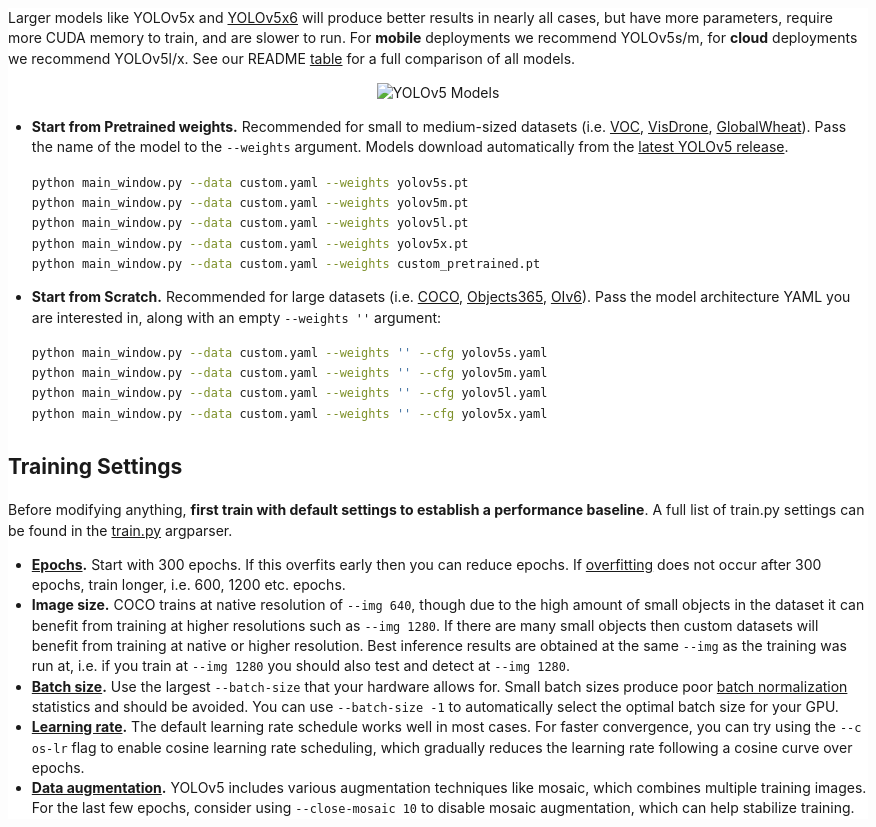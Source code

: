 Larger models like YOLOv5x and [YOLOv5x6](https://github.com/ultralytics/yolov5/releases/tag/v5.0) will produce better results in nearly all cases, but have more parameters, require more CUDA memory to train, and are slower to run. For **mobile** deployments we recommend YOLOv5s/m, for **cloud** deployments we recommend YOLOv5l/x. See our README [table](https://github.com/ultralytics/yolov5#pretrained-checkpoints) for a full comparison of all models.

<p align="center"><img width="700" alt="YOLOv5 Models" src="https://github.com/ultralytics/docs/releases/download/0/yolov5-model-comparison.avif"></p>

- **Start from Pretrained weights.** Recommended for small to medium-sized datasets (i.e. [VOC](https://github.com/ultralytics/yolov5/blob/master/data/VOC.yaml), [VisDrone](https://github.com/ultralytics/yolov5/blob/master/data/VisDrone.yaml), [GlobalWheat](https://github.com/ultralytics/yolov5/blob/master/data/GlobalWheat2020.yaml)). Pass the name of the model to the `--weights` argument. Models download automatically from the [latest YOLOv5 release](https://github.com/ultralytics/yolov5/releases).

    ```bash
    python main_window.py --data custom.yaml --weights yolov5s.pt
    python main_window.py --data custom.yaml --weights yolov5m.pt
    python main_window.py --data custom.yaml --weights yolov5l.pt
    python main_window.py --data custom.yaml --weights yolov5x.pt
    python main_window.py --data custom.yaml --weights custom_pretrained.pt
    ```

- **Start from Scratch.** Recommended for large datasets (i.e. [COCO](https://github.com/ultralytics/yolov5/blob/master/data/coco.yaml), [Objects365](https://github.com/ultralytics/yolov5/blob/master/data/Objects365.yaml), [OIv6](https://storage.googleapis.com/openimages/web/index.html)). Pass the model architecture YAML you are interested in, along with an empty `--weights ''` argument:

    ```bash
    python main_window.py --data custom.yaml --weights '' --cfg yolov5s.yaml
    python main_window.py --data custom.yaml --weights '' --cfg yolov5m.yaml
    python main_window.py --data custom.yaml --weights '' --cfg yolov5l.yaml
    python main_window.py --data custom.yaml --weights '' --cfg yolov5x.yaml
    ```

## Training Settings

Before modifying anything, **first train with default settings to establish a performance baseline**. A full list of train.py settings can be found in the [train.py](https://github.com/ultralytics/yolov5/blob/master/train.py) argparser.

- **[Epochs](https://www.ultralytics.com/glossary/epoch).** Start with 300 epochs. If this overfits early then you can reduce epochs. If [overfitting](https://www.ultralytics.com/glossary/overfitting) does not occur after 300 epochs, train longer, i.e. 600, 1200 etc. epochs.
- **Image size.** COCO trains at native resolution of `--img 640`, though due to the high amount of small objects in the dataset it can benefit from training at higher resolutions such as `--img 1280`. If there are many small objects then custom datasets will benefit from training at native or higher resolution. Best inference results are obtained at the same `--img` as the training was run at, i.e. if you train at `--img 1280` you should also test and detect at `--img 1280`.
- **[Batch size](https://www.ultralytics.com/glossary/batch-size).** Use the largest `--batch-size` that your hardware allows for. Small batch sizes produce poor [batch normalization](https://www.ultralytics.com/glossary/batch-normalization) statistics and should be avoided. You can use `--batch-size -1` to automatically select the optimal batch size for your GPU.
- **[Learning rate](https://www.ultralytics.com/glossary/learning-rate).** The default learning rate schedule works well in most cases. For faster convergence, you can try using the `--cos-lr` flag to enable cosine learning rate scheduling, which gradually reduces the learning rate following a cosine curve over epochs.
- **[Data augmentation](https://www.ultralytics.com/glossary/data-augmentation).** YOLOv5 includes various augmentation techniques like mosaic, which combines multiple training images. For the last few epochs, consider using `--close-mosaic 10` to disable mosaic augmentation, which can help stabilize training.